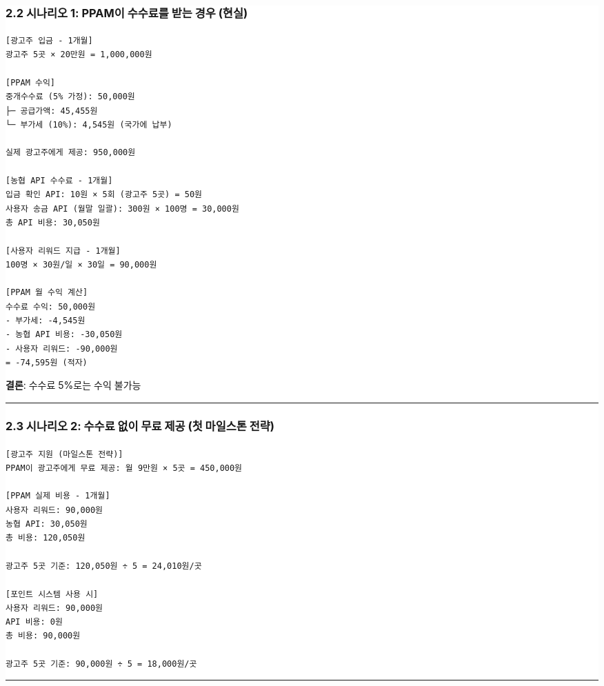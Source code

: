 
### 2.2 시나리오 1: PPAM이 수수료를 받는 경우 (현실)

```
[광고주 입금 - 1개월]
광고주 5곳 × 20만원 = 1,000,000원

[PPAM 수익]
중개수수료 (5% 가정): 50,000원
├─ 공급가액: 45,455원
└─ 부가세 (10%): 4,545원 (국가에 납부)

실제 광고주에게 제공: 950,000원

[농협 API 수수료 - 1개월]
입금 확인 API: 10원 × 5회 (광고주 5곳) = 50원
사용자 송금 API (월말 일괄): 300원 × 100명 = 30,000원
총 API 비용: 30,050원

[사용자 리워드 지급 - 1개월]
100명 × 30원/일 × 30일 = 90,000원

[PPAM 월 수익 계산]
수수료 수익: 50,000원
- 부가세: -4,545원
- 농협 API 비용: -30,050원
- 사용자 리워드: -90,000원
= -74,595원 (적자)
```

**결론**: 수수료 5%로는 수익 불가능

---

### 2.3 시나리오 2: 수수료 없이 무료 제공 (첫 마일스톤 전략)

```
[광고주 지원 (마일스톤 전략)]
PPAM이 광고주에게 무료 제공: 월 9만원 × 5곳 = 450,000원

[PPAM 실제 비용 - 1개월]
사용자 리워드: 90,000원
농협 API: 30,050원
총 비용: 120,050원

광고주 5곳 기준: 120,050원 ÷ 5 = 24,010원/곳

[포인트 시스템 사용 시]
사용자 리워드: 90,000원
API 비용: 0원
총 비용: 90,000원

광고주 5곳 기준: 90,000원 ÷ 5 = 18,000원/곳
```

---